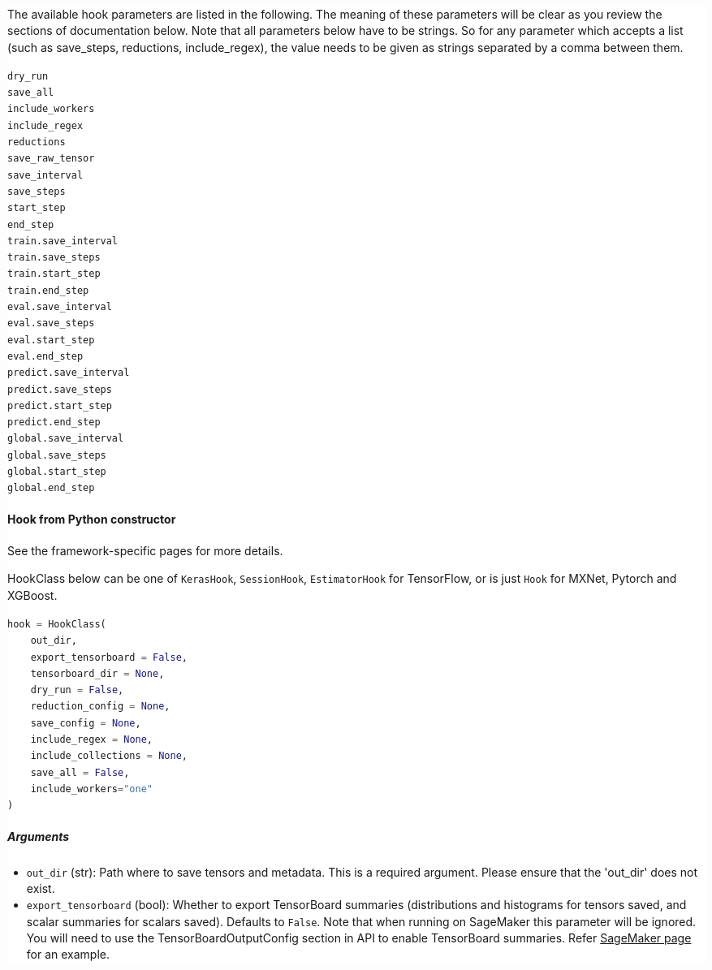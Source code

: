 The available hook parameters are listed in the following. The meaning of these parameters will be clear as you review the sections of documentation below. Note that all parameters below have to be strings. So for any parameter which accepts a list (such as save_steps, reductions, include_regex), the value needs to be given as strings separated by a comma between them.

```
dry_run
save_all
include_workers
include_regex
reductions
save_raw_tensor
save_interval
save_steps
start_step
end_step
train.save_interval
train.save_steps
train.start_step
train.end_step
eval.save_interval
eval.save_steps
eval.start_step
eval.end_step
predict.save_interval
predict.save_steps
predict.start_step
predict.end_step
global.save_interval
global.save_steps
global.start_step
global.end_step
```

#### Hook from Python constructor
See the framework-specific pages for more details.

HookClass below can be one of `KerasHook`, `SessionHook`, `EstimatorHook` for TensorFlow, or is just `Hook` for MXNet, Pytorch and XGBoost.

```python
hook = HookClass(
    out_dir,
    export_tensorboard = False,
    tensorboard_dir = None,
    dry_run = False,
    reduction_config = None,
    save_config = None,
    include_regex = None,
    include_collections = None,
    save_all = False,
    include_workers="one"
)
```
##### Arguments
- `out_dir` (str): Path where to save tensors and metadata. This is a required argument. Please ensure that the 'out_dir' does not exist.
- `export_tensorboard` (bool): Whether to export TensorBoard summaries (distributions and histograms for tensors saved, and scalar summaries for scalars saved). Defaults to `False`.  Note that when running on SageMaker this parameter will be ignored. You will need to use the TensorBoardOutputConfig section in API to enable TensorBoard summaries. Refer [SageMaker page](sagemaker.md) for an example.